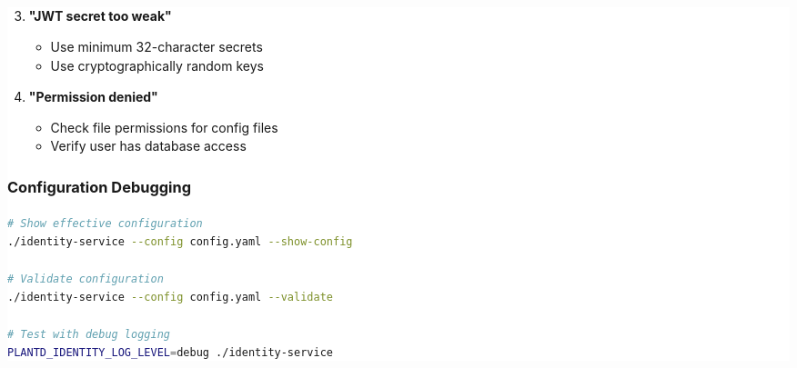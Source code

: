 3. **"JWT secret too weak"**
   - Use minimum 32-character secrets
   - Use cryptographically random keys

4. **"Permission denied"**
   - Check file permissions for config files
   - Verify user has database access

### Configuration Debugging

```bash
# Show effective configuration
./identity-service --config config.yaml --show-config

# Validate configuration
./identity-service --config config.yaml --validate

# Test with debug logging
PLANTD_IDENTITY_LOG_LEVEL=debug ./identity-service
```